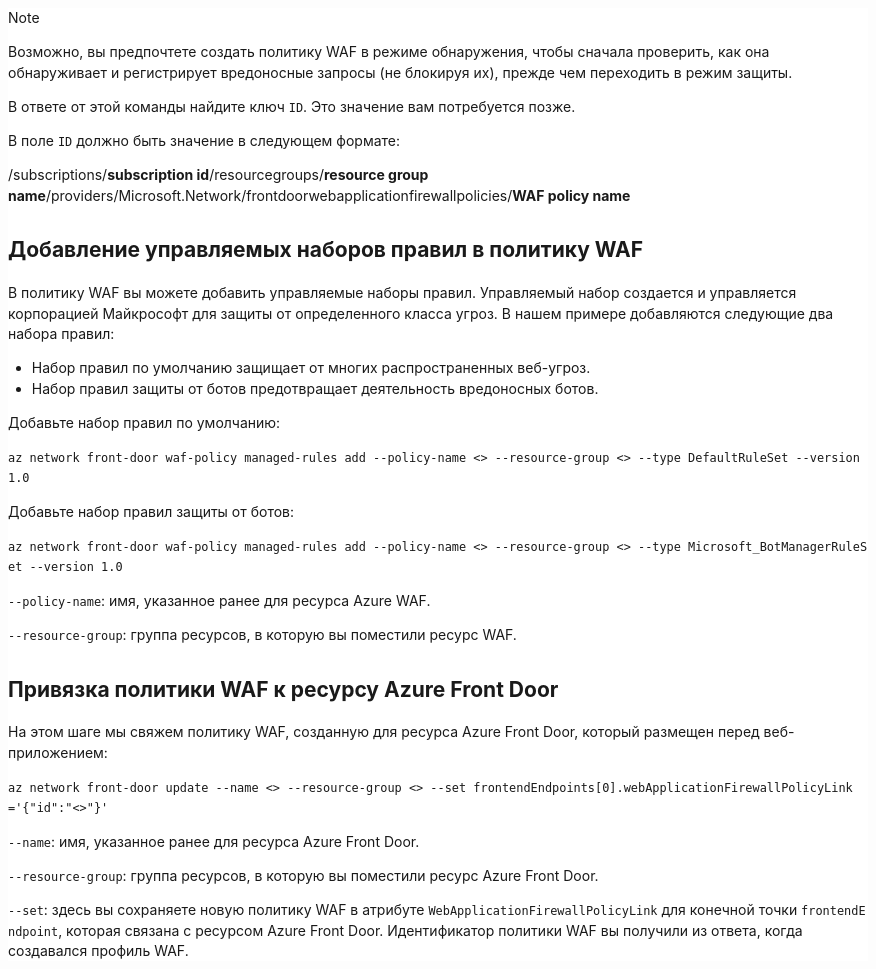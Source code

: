 > [!NOTE] 
> Возможно, вы предпочтете создать политику WAF в режиме обнаружения, чтобы сначала проверить, как она обнаруживает и регистрирует вредоносные запросы (не блокируя их), прежде чем переходить в режим защиты.

В ответе от этой команды найдите ключ `ID`. Это значение вам потребуется позже. 

В поле `ID` должно быть значение в следующем формате:

/subscriptions/**subscription id**/resourcegroups/**resource group name**/providers/Microsoft.Network/frontdoorwebapplicationfirewallpolicies/**WAF policy name**

## <a name="add-managed-rule-sets-to-the-waf-policy"></a>Добавление управляемых наборов правил в политику WAF

В политику WAF вы можете добавить управляемые наборы правил. Управляемый набор создается и управляется корпорацией Майкрософт для защиты от определенного класса угроз. В нашем примере добавляются следующие два набора правил:
- Набор правил по умолчанию защищает от многих распространенных веб-угроз. 
- Набор правил защиты от ботов предотвращает деятельность вредоносных ботов.

Добавьте набор правил по умолчанию:

   ```azurecli-interactive 
   az network front-door waf-policy managed-rules add --policy-name <> --resource-group <> --type DefaultRuleSet --version 1.0
   ```

Добавьте набор правил защиты от ботов:

   ```azurecli-interactive 
   az network front-door waf-policy managed-rules add --policy-name <> --resource-group <> --type Microsoft_BotManagerRuleSet --version 1.0
   ```

`--policy-name`: имя, указанное ранее для ресурса Azure WAF.

`--resource-group`: группа ресурсов, в которую вы поместили ресурс WAF.

## <a name="associate-the-waf-policy-with-the-azure-front-door-resource"></a>Привязка политики WAF к ресурсу Azure Front Door

На этом шаге мы свяжем политику WAF, созданную для ресурса Azure Front Door, который размещен перед веб-приложением:

```azurecli-interactive 
az network front-door update --name <> --resource-group <> --set frontendEndpoints[0].webApplicationFirewallPolicyLink='{"id":"<>"}'
```

`--name`: имя, указанное ранее для ресурса Azure Front Door.

`--resource-group`: группа ресурсов, в которую вы поместили ресурс Azure Front Door.

`--set`: здесь вы сохраняете новую политику WAF в атрибуте `WebApplicationFirewallPolicyLink` для конечной точки `frontendEndpoint`, которая связана с ресурсом Azure Front Door. Идентификатор политики WAF вы получили из ответа, когда создавался профиль WAF.
